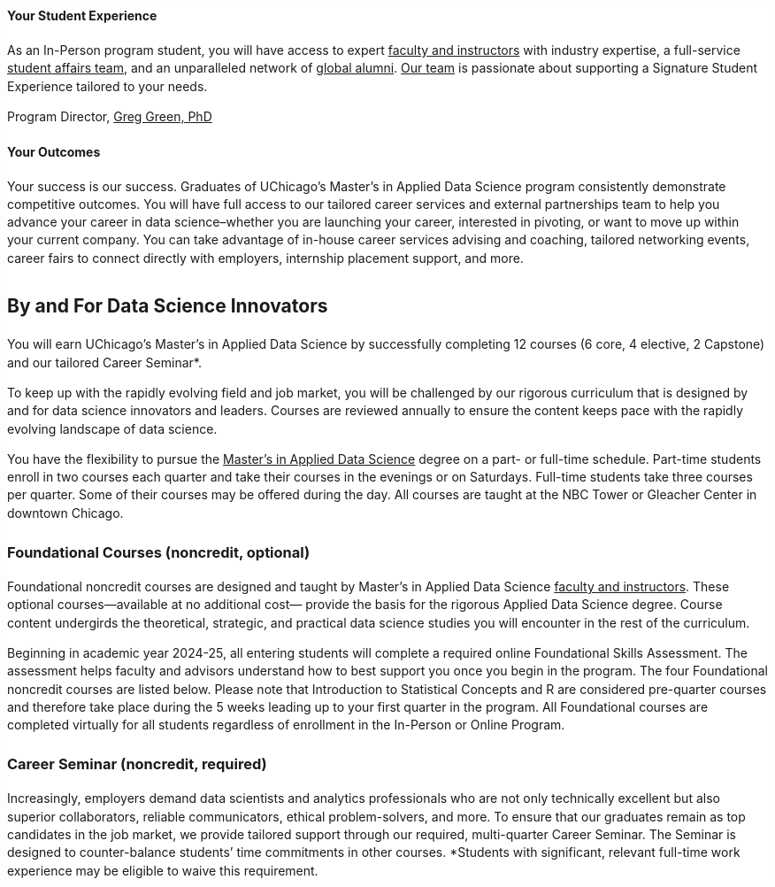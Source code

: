 #### Your Student Experience

As an In-Person program student, you will have access to expert [faculty and instructors](https://datascience.uchicago.edu/about-us/) with industry expertise, a full-service [student affairs team](https://datascience.uchicago.edu/about-us/), and an unparalleled network of [global alumni](https://physicalsciences.uchicago.edu/about/alumni-friends/). [Our team](https://datascience.uchicago.edu/about-us/) is passionate about supporting a Signature Student Experience tailored to your needs.

Program Director, [Greg Green, PhD](https://datascience.uchicago.edu/people/greg-green/)

#### Your Outcomes

Your success is our success. Graduates of UChicago’s Master’s in Applied Data Science program consistently demonstrate competitive outcomes. You will have full access to our tailored career services and external partnerships team to help you advance your career in data science–whether you are launching your career, interested in pivoting, or want to move up within your current company. You can take advantage of in-house career services advising and coaching, tailored networking events, career fairs to connect directly with employers, internship placement support, and more.

## By and For Data Science Innovators

You will earn UChicago’s Master’s in Applied Data Science by successfully completing 12 courses (6 core, 4 elective, 2 Capstone) and our tailored Career Seminar*.

To keep up with the rapidly evolving field and job market, you will be challenged by our rigorous curriculum that is designed by and for data science innovators and leaders. Courses are reviewed annually to ensure the content keeps pace with the rapidly evolving landscape of data science.

You have the flexibility to pursue the [Master’s in Applied Data Science](https://datascience.uchicago.edu/education/masters-programs/ms-in-applied-data-science/) degree on a part- or full-time schedule. Part-time students enroll in two courses each quarter and take their courses in the evenings or on Saturdays. Full-time students take three courses per quarter. Some of their courses may be offered during the day. All courses are taught at the NBC Tower or Gleacher Center in downtown Chicago.

### Foundational Courses (noncredit, optional)

Foundational noncredit courses are designed and taught by Master’s in Applied Data Science [faculty and instructors](https://datascience.uchicago.edu/about-us/). These optional courses—available at no additional cost— provide the basis for the rigorous Applied Data Science degree. Course content undergirds the theoretical, strategic, and practical data science studies you will encounter in the rest of the curriculum.

Beginning in academic year 2024-25, all entering students will complete a required online Foundational Skills Assessment. The assessment helps faculty and advisors understand how to best support you once you begin in the program. The four Foundational noncredit courses are listed below. Please note that Introduction to Statistical Concepts and R are considered pre-quarter courses and therefore take place during the 5 weeks leading up to your first quarter in the program. All Foundational courses are completed virtually for all students regardless of enrollment in the In-Person or Online Program.

### Career Seminar (noncredit, required)

Increasingly, employers demand data scientists and analytics professionals who are not only technically excellent but also superior collaborators, reliable communicators, ethical problem-solvers, and more. To ensure that our graduates remain as top candidates in the job market, we provide tailored support through our required, multi-quarter Career Seminar. The Seminar is designed to counter-balance students’ time commitments in other courses. *Students with significant, relevant full-time work experience may be eligible to waive this requirement.
